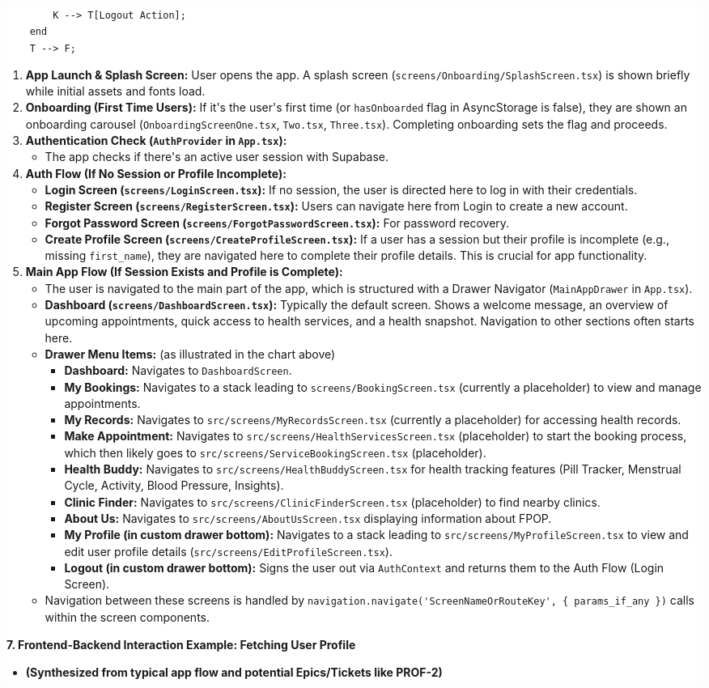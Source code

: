 ```mermaid
        K --> T[Logout Action];
    end
    T --> F;
```

1.  **App Launch & Splash Screen:** User opens the app. A splash screen (`screens/Onboarding/SplashScreen.tsx`) is shown briefly while initial assets and fonts load.
2.  **Onboarding (First Time Users):** If it's the user's first time (or `hasOnboarded` flag in AsyncStorage is false), they are shown an onboarding carousel (`OnboardingScreenOne.tsx`, `Two.tsx`, `Three.tsx`). Completing onboarding sets the flag and proceeds.
3.  **Authentication Check (`AuthProvider` in `App.tsx`):**
    *   The app checks if there's an active user session with Supabase.
4.  **Auth Flow (If No Session or Profile Incomplete):**
    *   **Login Screen (`screens/LoginScreen.tsx`):** If no session, the user is directed here to log in with their credentials.
    *   **Register Screen (`screens/RegisterScreen.tsx`):** Users can navigate here from Login to create a new account.
    *   **Forgot Password Screen (`screens/ForgotPasswordScreen.tsx`):** For password recovery.
    *   **Create Profile Screen (`screens/CreateProfileScreen.tsx`):** If a user has a session but their profile is incomplete (e.g., missing `first_name`), they are navigated here to complete their profile details. This is crucial for app functionality.
5.  **Main App Flow (If Session Exists and Profile is Complete):**
    *   The user is navigated to the main part of the app, which is structured with a Drawer Navigator (`MainAppDrawer` in `App.tsx`).
    *   **Dashboard (`screens/DashboardScreen.tsx`):** Typically the default screen. Shows a welcome message, an overview of upcoming appointments, quick access to health services, and a health snapshot. Navigation to other sections often starts here.
    *   **Drawer Menu Items:** (as illustrated in the chart above)
        *   **Dashboard:** Navigates to `DashboardScreen`.
        *   **My Bookings:** Navigates to a stack leading to `screens/BookingScreen.tsx` (currently a placeholder) to view and manage appointments.
        *   **My Records:** Navigates to `src/screens/MyRecordsScreen.tsx` (currently a placeholder) for accessing health records.
        *   **Make Appointment:** Navigates to `src/screens/HealthServicesScreen.tsx` (placeholder) to start the booking process, which then likely goes to `src/screens/ServiceBookingScreen.tsx` (placeholder).
        *   **Health Buddy:** Navigates to `src/screens/HealthBuddyScreen.tsx` for health tracking features (Pill Tracker, Menstrual Cycle, Activity, Blood Pressure, Insights).
        *   **Clinic Finder:** Navigates to `src/screens/ClinicFinderScreen.tsx` (placeholder) to find nearby clinics.
        *   **About Us:** Navigates to `src/screens/AboutUsScreen.tsx` displaying information about FPOP.
        *   **My Profile (in custom drawer bottom):** Navigates to a stack leading to `src/screens/MyProfileScreen.tsx` to view and edit user profile details (`src/screens/EditProfileScreen.tsx`).
        *   **Logout (in custom drawer bottom):** Signs the user out via `AuthContext` and returns them to the Auth Flow (Login Screen).
    *   Navigation between these screens is handled by `navigation.navigate('ScreenNameOrRouteKey', { params_if_any })` calls within the screen components.

**7. Frontend-Backend Interaction Example: Fetching User Profile**

*   **(Synthesized from typical app flow and potential Epics/Tickets like PROF-2)**
